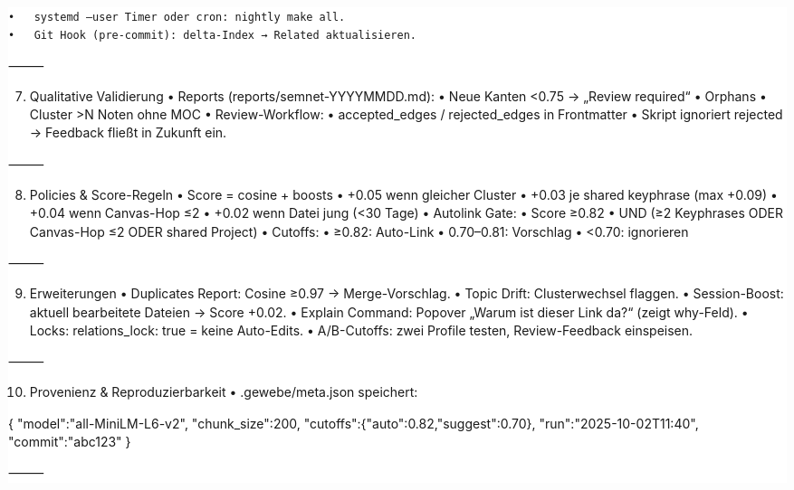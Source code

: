 
	•	systemd –user Timer oder cron: nightly make all.
	•	Git Hook (pre-commit): delta-Index → Related aktualisieren.

⸻

7. Qualitative Validierung
	•	Reports (reports/semnet-YYYYMMDD.md):
	•	Neue Kanten <0.75 → „Review required“
	•	Orphans
	•	Cluster >N Noten ohne MOC
	•	Review-Workflow:
	•	accepted_edges / rejected_edges in Frontmatter
	•	Skript ignoriert rejected → Feedback fließt in Zukunft ein.

⸻

8. Policies & Score-Regeln
	•	Score = cosine + boosts
	•	+0.05 wenn gleicher Cluster
	•	+0.03 je shared keyphrase (max +0.09)
	•	+0.04 wenn Canvas-Hop ≤2
	•	+0.02 wenn Datei jung (<30 Tage)
	•	Autolink Gate:
	•	Score ≥0.82
	•	UND (≥2 Keyphrases ODER Canvas-Hop ≤2 ODER shared Project)
	•	Cutoffs:
	•	≥0.82: Auto-Link
	•	0.70–0.81: Vorschlag
	•	<0.70: ignorieren

⸻

9. Erweiterungen
	•	Duplicates Report: Cosine ≥0.97 → Merge-Vorschlag.
	•	Topic Drift: Clusterwechsel flaggen.
	•	Session-Boost: aktuell bearbeitete Dateien → Score +0.02.
	•	Explain Command: Popover „Warum ist dieser Link da?“ (zeigt why-Feld).
	•	Locks: relations_lock: true = keine Auto-Edits.
	•	A/B-Cutoffs: zwei Profile testen, Review-Feedback einspeisen.

⸻

10. Provenienz & Reproduzierbarkeit
	•	.gewebe/meta.json speichert:

{
  "model":"all-MiniLM-L6-v2",
  "chunk_size":200,
  "cutoffs":{"auto":0.82,"suggest":0.70},
  "run":"2025-10-02T11:40",
  "commit":"abc123"
}



⸻
